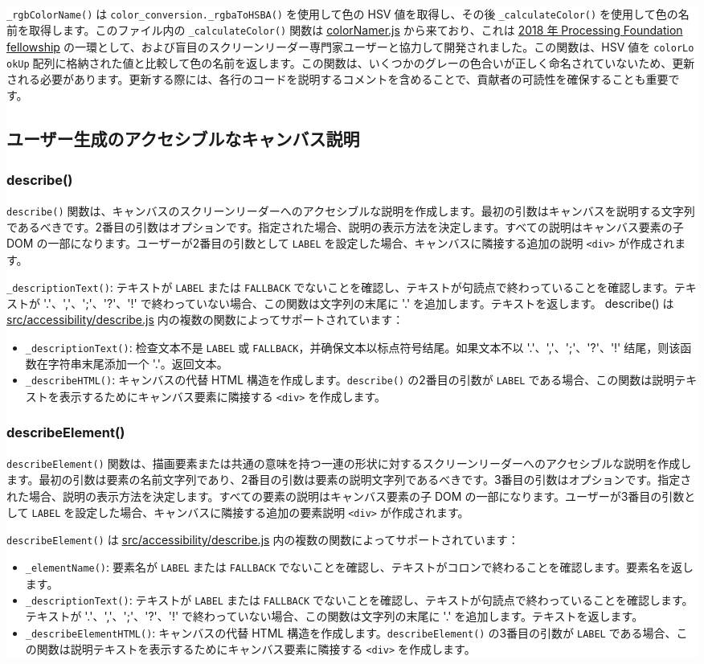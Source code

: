 `_rgbColorName()` は `color_conversion._rgbaToHSBA()` を使用して色の HSV 値を取得し、その後 `_calculateColor()` を使用して色の名前を取得します。このファイル内の `_calculateColor()` 関数は [colorNamer.js](https://github.com/MathuraMG/color-namer) から来ており、これは [2018 年 Processing Foundation fellowship](https://medium.com/processing-foundation/making-p5-js-accessible-e2ce366e05a0) の一環として、および盲目のスクリーンリーダー専門家ユーザーと協力して開発されました。この関数は、HSV 値を `colorLookUp` 配列に格納された値と比較して色の名前を返します。この関数は、いくつかのグレーの色合いが正しく命名されていないため、更新される必要があります。更新する際には、各行のコードを説明するコメントを含めることで、貢献者の可読性を確保することも重要です。

## ユーザー生成のアクセシブルなキャンバス説明

### describe()
`describe()` 関数は、キャンバスのスクリーンリーダーへのアクセシブルな説明を作成します。最初の引数はキャンバスを説明する文字列であるべきです。2番目の引数はオプションです。指定された場合、説明の表示方法を決定します。すべての説明はキャンバス要素の子 DOM の一部になります。ユーザーが2番目の引数として `LABEL` を設定した場合、キャンバスに隣接する追加の説明 `<div>` が作成されます。

`_descriptionText()`: テキストが `LABEL` または `FALLBACK` でないことを確認し、テキストが句読点で終わっていることを確認します。テキストが '.'、','、';'、'?'、'!' で終わっていない場合、この関数は文字列の末尾に '.' を追加します。テキストを返します。
describe() は [src/accessibility/describe.js](https://github.com/processing/p5.js/blob/main/src/accessibility/describe.js) 内の複数の関数によってサポートされています：
* `_descriptionText()`: 检查文本不是 `LABEL` 或 `FALLBACK`，并确保文本以标点符号结尾。如果文本不以 '.'、','、';'、'?'、'!' 结尾，则该函数在字符串末尾添加一个 '.'。返回文本。
* `_describeHTML()`: キャンバスの代替 HTML 構造を作成します。`describe()` の2番目の引数が `LABEL` である場合、この関数は説明テキストを表示するためにキャンバス要素に隣接する `<div>` を作成します。

### describeElement()
`describeElement()` 関数は、描画要素または共通の意味を持つ一連の形状に対するスクリーンリーダーへのアクセシブルな説明を作成します。最初の引数は要素の名前文字列であり、2番目の引数は要素の説明文字列であるべきです。3番目の引数はオプションです。指定された場合、説明の表示方法を決定します。すべての要素の説明はキャンバス要素の子 DOM の一部になります。ユーザーが3番目の引数として `LABEL` を設定した場合、キャンバスに隣接する追加の要素説明 `<div>` が作成されます。

`describeElement()` は [src/accessibility/describe.js](https://github.com/processing/p5.js/blob/main/src/accessibility/describe.js) 内の複数の関数によってサポートされています：
* `_elementName()`: 要素名が `LABEL` または `FALLBACK` でないことを確認し、テキストがコロンで終わることを確認します。要素名を返します。
* `_descriptionText()`: テキストが `LABEL` または `FALLBACK` でないことを確認し、テキストが句読点で終わっていることを確認します。テキストが '.'、','、';'、'?'、'!' で終わっていない場合、この関数は文字列の末尾に '.' を追加します。テキストを返します。
* `_describeElementHTML()`: キャンバスの代替 HTML 構造を作成します。`describeElement()` の3番目の引数が `LABEL` である場合、この関数は説明テキストを表示するためにキャンバス要素に隣接する `<div>` を作成します。
